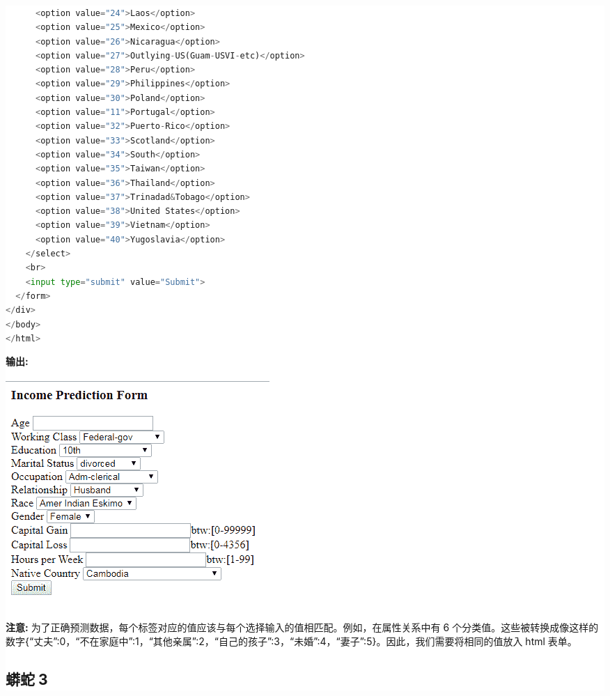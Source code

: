 ```py
      <option value="24">Laos</option>
      <option value="25">Mexico</option>
      <option value="26">Nicaragua</option>
      <option value="27">Outlying-US(Guam-USVI-etc)</option>
      <option value="28">Peru</option>
      <option value="29">Philippines</option>
      <option value="30">Poland</option>
      <option value="11">Portugal</option>
      <option value="32">Puerto-Rico</option>
      <option value="33">Scotland</option>
      <option value="34">South</option>
      <option value="35">Taiwan</option>
      <option value="36">Thailand</option>
      <option value="37">Trinadad&Tobago</option>
      <option value="38">United States</option>
      <option value="39">Vietnam</option>
      <option value="40">Yugoslavia</option>
    </select>
    <br>
    <input type="submit" value="Submit">
  </form>
</div>
</body>
</html>
```

**输出:**

![input_data_form](img/964bb0209910b6fcaf639967a5a6e0c7.png)

**注意:**
为了正确预测数据，每个标签对应的值应该与每个选择输入的值相匹配。例如，在属性关系中有 6 个分类值。这些被转换成像这样的数字{“丈夫”:0，“不在家庭中”:1，“其他亲属”:2，“自己的孩子”:3，“未婚”:4，“妻子”:5}。因此，我们需要将相同的值放入 html 表单。

## 蟒蛇 3
